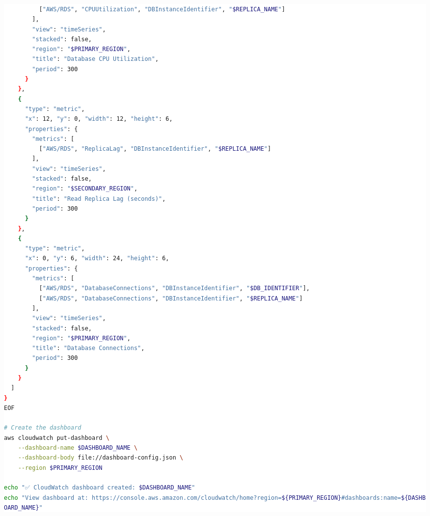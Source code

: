    ```bash
             ["AWS/RDS", "CPUUtilization", "DBInstanceIdentifier", "$REPLICA_NAME"]
           ],
           "view": "timeSeries",
           "stacked": false,
           "region": "$PRIMARY_REGION",
           "title": "Database CPU Utilization",
           "period": 300
         }
       },
       {
         "type": "metric",
         "x": 12, "y": 0, "width": 12, "height": 6,
         "properties": {
           "metrics": [
             ["AWS/RDS", "ReplicaLag", "DBInstanceIdentifier", "$REPLICA_NAME"]
           ],
           "view": "timeSeries",
           "stacked": false,
           "region": "$SECONDARY_REGION",
           "title": "Read Replica Lag (seconds)",
           "period": 300
         }
       },
       {
         "type": "metric",
         "x": 0, "y": 6, "width": 24, "height": 6,
         "properties": {
           "metrics": [
             ["AWS/RDS", "DatabaseConnections", "DBInstanceIdentifier", "$DB_IDENTIFIER"],
             ["AWS/RDS", "DatabaseConnections", "DBInstanceIdentifier", "$REPLICA_NAME"]
           ],
           "view": "timeSeries",
           "stacked": false,
           "region": "$PRIMARY_REGION",
           "title": "Database Connections",
           "period": 300
         }
       }
     ]
   }
   EOF
   
   # Create the dashboard
   aws cloudwatch put-dashboard \
       --dashboard-name $DASHBOARD_NAME \
       --dashboard-body file://dashboard-config.json \
       --region $PRIMARY_REGION
   
   echo "✅ CloudWatch dashboard created: $DASHBOARD_NAME"
   echo "View dashboard at: https://console.aws.amazon.com/cloudwatch/home?region=${PRIMARY_REGION}#dashboards:name=${DASHBOARD_NAME}"
   ```
